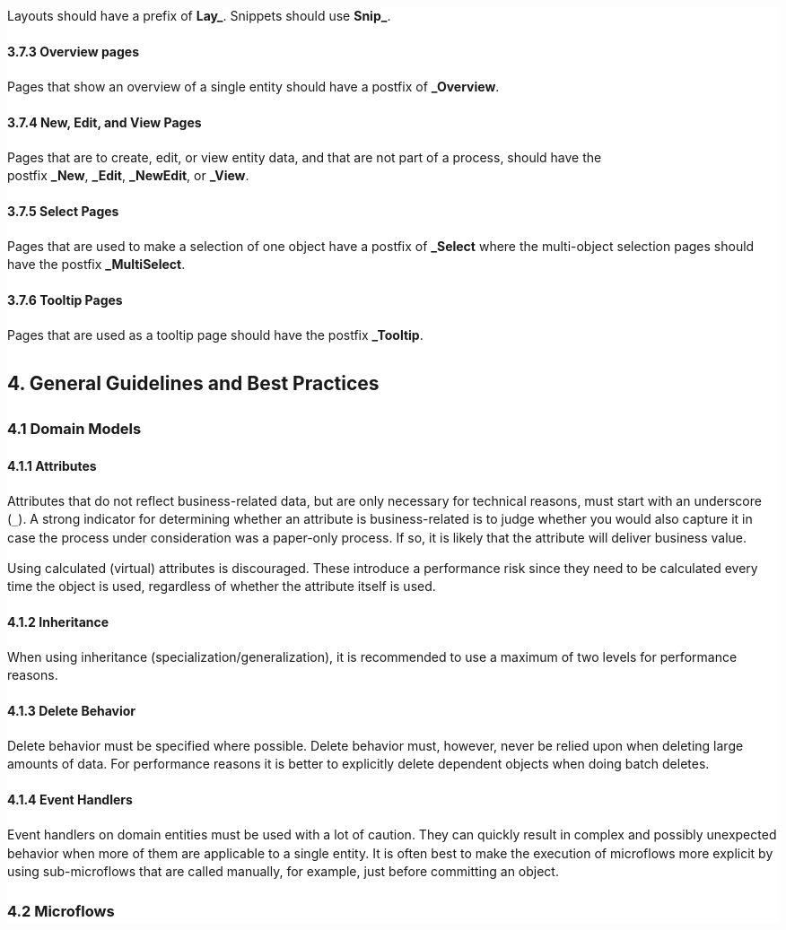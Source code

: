 Layouts should have a prefix of **Lay\_**. Snippets should use **Snip\_**.

#### 3.7.3 Overview pages

Pages that show an overview of a single entity should have a postfix of **\_Overview**.

#### 3.7.4 New, Edit, and View Pages

Pages that are to create, edit, or view entity data, and that are not part of a process, should have the
postfix **\_New**, **\_Edit**, **\_NewEdit**, or **\_View**.

#### 3.7.5 Select Pages

Pages that are used to make a selection of one object have a postfix of **\_Select** where the multi-object selection pages should have the postfix **\_MultiSelect**.

#### 3.7.6 Tooltip Pages

Pages that are used as a tooltip page should have the postfix **\_Tooltip**.

## 4. General Guidelines and Best Practices

### 4.1 Domain Models

#### 4.1.1 Attributes<a name="411-attributes"></a>

Attributes that do not reflect business-related data, but are only necessary for technical reasons, must start with an underscore (`_`). A strong indicator for determining whether an attribute is business-related is to judge whether you would also capture it in case the process under consideration was a paper-only process. If so, it is likely that the attribute will deliver business value.

Using calculated (virtual) attributes is discouraged. These introduce a performance risk since they need to be calculated every time the object is used, regardless of whether the attribute itself is used.

#### 4.1.2 Inheritance<a name="412-inheritance"></a>

When using inheritance (specialization/generalization), it is recommended to use a maximum of two levels for performance reasons.

#### 4.1.3 Delete Behavior

Delete behavior must be specified where possible. Delete behavior must, however, never be relied upon when deleting large amounts of data. For performance reasons it is better to explicitly delete dependent objects when doing batch deletes.

#### 4.1.4 Event Handlers

Event handlers on domain entities must be used with a lot of caution. They can quickly result in complex and possibly unexpected behavior when more of them are applicable to a single entity. It is often best to make the execution of microflows more explicit by using sub-microflows that are called manually, for example, just before committing an object.

### 4.2 Microflows
